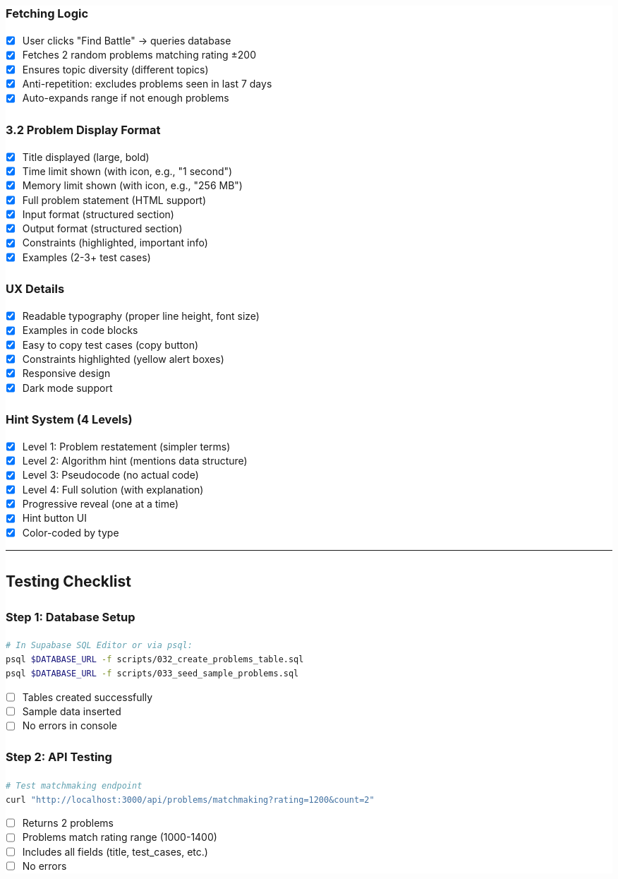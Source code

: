 ### Fetching Logic
- [x] User clicks "Find Battle" → queries database
- [x] Fetches 2 random problems matching rating ±200
- [x] Ensures topic diversity (different topics)
- [x] Anti-repetition: excludes problems seen in last 7 days
- [x] Auto-expands range if not enough problems

### 3.2 Problem Display Format
- [x] Title displayed (large, bold)
- [x] Time limit shown (with icon, e.g., "1 second")
- [x] Memory limit shown (with icon, e.g., "256 MB")
- [x] Full problem statement (HTML support)
- [x] Input format (structured section)
- [x] Output format (structured section)
- [x] Constraints (highlighted, important info)
- [x] Examples (2-3+ test cases)

### UX Details
- [x] Readable typography (proper line height, font size)
- [x] Examples in code blocks
- [x] Easy to copy test cases (copy button)
- [x] Constraints highlighted (yellow alert boxes)
- [x] Responsive design
- [x] Dark mode support

### Hint System (4 Levels)
- [x] Level 1: Problem restatement (simpler terms)
- [x] Level 2: Algorithm hint (mentions data structure)
- [x] Level 3: Pseudocode (no actual code)
- [x] Level 4: Full solution (with explanation)
- [x] Progressive reveal (one at a time)
- [x] Hint button UI
- [x] Color-coded by type

---

## Testing Checklist

### Step 1: Database Setup
```bash
# In Supabase SQL Editor or via psql:
psql $DATABASE_URL -f scripts/032_create_problems_table.sql
psql $DATABASE_URL -f scripts/033_seed_sample_problems.sql
```
- [ ] Tables created successfully
- [ ] Sample data inserted
- [ ] No errors in console

### Step 2: API Testing
```bash
# Test matchmaking endpoint
curl "http://localhost:3000/api/problems/matchmaking?rating=1200&count=2"
```
- [ ] Returns 2 problems
- [ ] Problems match rating range (1000-1400)
- [ ] Includes all fields (title, test_cases, etc.)
- [ ] No errors
